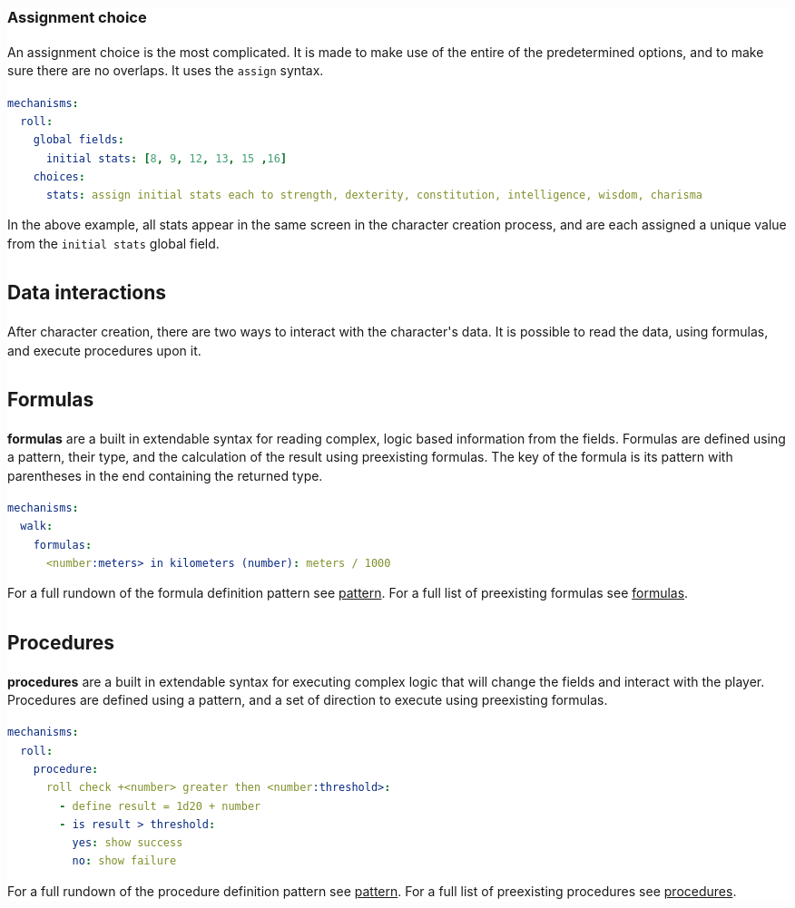 ### Assignment choice
An assignment choice is the most complicated. It is made to make use of the entire of the predetermined options, and to make sure there are no overlaps. It uses the `assign` syntax.
```yaml
mechanisms:
  roll:
    global fields:
      initial stats: [8, 9, 12, 13, 15 ,16]
    choices:
      stats: assign initial stats each to strength, dexterity, constitution, intelligence, wisdom, charisma
```
In the above example, all stats appear in the same screen in the character creation process, and are each assigned a unique value from the `initial stats` global field.

## Data interactions
After character creation, there are two ways to interact with the character's data. It is possible to read the data, using formulas, and execute procedures upon it.

## Formulas
**formulas** are a built in extendable syntax for reading complex, logic based information from the fields.
Formulas are defined using a pattern, their type, and the calculation of the result using preexisting formulas.
The key of the formula is its pattern with parentheses in the end containing the returned type.
```yaml
mechanisms:
  walk:
    formulas:
      <number:meters> in kilometers (number): meters / 1000
```
For a full rundown of the formula definition pattern see [pattern](). For a full list of preexisting formulas see [formulas]().

## Procedures
**procedures** are a built in extendable syntax for executing complex logic that will change the fields and interact with the player.
Procedures are defined using a pattern, and a set of direction to execute using preexisting formulas.
```yaml
mechanisms:
  roll:
    procedure:
      roll check +<number> greater then <number:threshold>:
        - define result = 1d20 + number
        - is result > threshold:
          yes: show success
          no: show failure
```
For a full rundown of the procedure definition pattern see [pattern](). For a full list of preexisting procedures see [procedures]().
